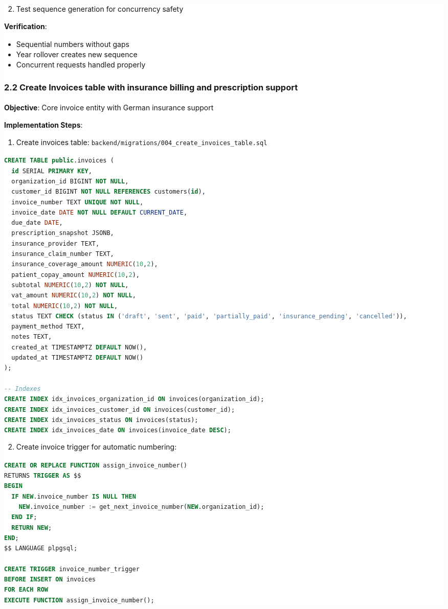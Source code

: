 
2. Test sequence generation for concurrency safety

**Verification**:
- Sequential numbers without gaps
- Year rollover creates new sequence
- Concurrent requests handled properly

### 2.2 Create Invoices table with insurance billing and prescription support

**Objective**: Core invoice entity with German insurance support

**Implementation Steps**:
1. Create invoices table: `backend/migrations/004_create_invoices_table.sql`
```sql
CREATE TABLE public.invoices (
  id SERIAL PRIMARY KEY,
  organization_id BIGINT NOT NULL,
  customer_id BIGINT NOT NULL REFERENCES customers(id),
  invoice_number TEXT UNIQUE NOT NULL,
  invoice_date DATE NOT NULL DEFAULT CURRENT_DATE,
  due_date DATE,
  prescription_snapshot JSONB,
  insurance_provider TEXT,
  insurance_claim_number TEXT,
  insurance_coverage_amount NUMERIC(10,2),
  patient_copay_amount NUMERIC(10,2),
  subtotal NUMERIC(10,2) NOT NULL,
  vat_amount NUMERIC(10,2) NOT NULL,
  total NUMERIC(10,2) NOT NULL,
  status TEXT CHECK (status IN ('draft', 'sent', 'paid', 'partially_paid', 'insurance_pending', 'cancelled')),
  payment_method TEXT,
  notes TEXT,
  created_at TIMESTAMPTZ DEFAULT NOW(),
  updated_at TIMESTAMPTZ DEFAULT NOW()
);

-- Indexes
CREATE INDEX idx_invoices_organization_id ON invoices(organization_id);
CREATE INDEX idx_invoices_customer_id ON invoices(customer_id);
CREATE INDEX idx_invoices_status ON invoices(status);
CREATE INDEX idx_invoices_date ON invoices(invoice_date DESC);
```

2. Create invoice trigger for automatic numbering:
```sql
CREATE OR REPLACE FUNCTION assign_invoice_number()
RETURNS TRIGGER AS $$
BEGIN
  IF NEW.invoice_number IS NULL THEN
    NEW.invoice_number := get_next_invoice_number(NEW.organization_id);
  END IF;
  RETURN NEW;
END;
$$ LANGUAGE plpgsql;

CREATE TRIGGER invoice_number_trigger
BEFORE INSERT ON invoices
FOR EACH ROW
EXECUTE FUNCTION assign_invoice_number();
```
